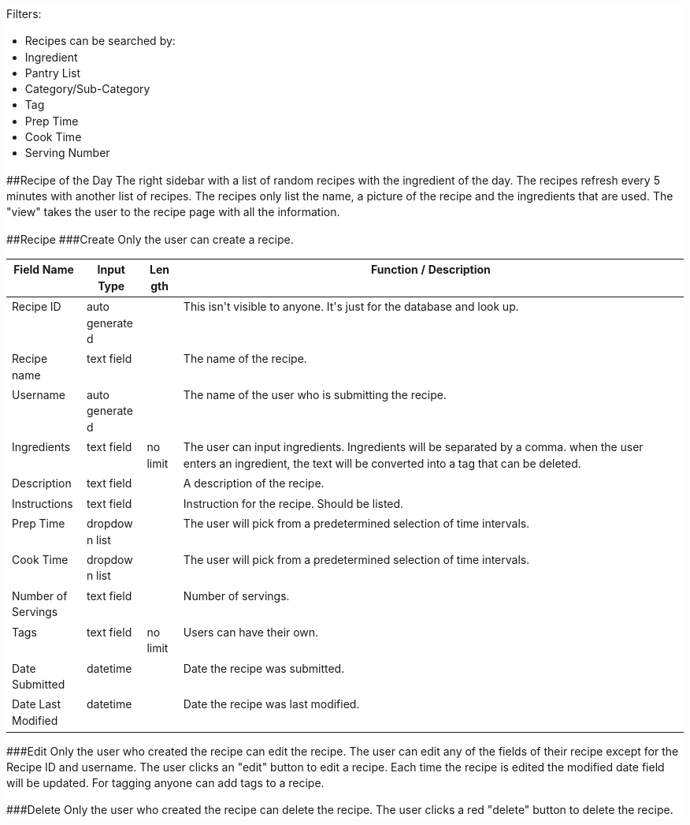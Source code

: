 Filters:
- Recipes can be searched by:
- Ingredient
- Pantry List
- Category/Sub-Category
- Tag
- Prep Time
- Cook Time
- Serving Number

##Recipe of the Day
The right sidebar with a list of random recipes with the ingredient of the day. The recipes refresh every 5 minutes with another list of recipes.
The recipes only list the name, a picture of the recipe and the ingredients that are used. The "view" takes the user to the recipe page with all the information.

##Recipe
###Create
Only the user can create a recipe.

| Field Name | Input Type | Length  | Function / Description |
| ----------------- | -------------- | ----------- | -------------------------- |
| Recipe ID  | auto generated  |    | This isn't visible to anyone. It's just for the database and look up. |
| Recipe name  | text field  |    | The name of the recipe. |
| Username  | auto generated  |    | The name of the user who is submitting the recipe. |
| Ingredients  | text field  | no limit  | The user can input ingredients. Ingredients will be separated by a comma. when the user enters an ingredient, the text will be converted into a tag that can be deleted. |
| Description  | text field  |    | A description of the recipe. |
| Instructions  | text field  |    | Instruction for the recipe. Should be listed. |
| Prep Time  | dropdown list  |    | The user will pick from a predetermined selection of time intervals. |
| Cook Time  | dropdown list  |    |  The user will pick from a predetermined selection of time intervals. |
| Number of Servings  | text field  |    | Number of servings. |
| Tags  | text field  | no limit  | Users can have their own. |
| Date Submitted  | datetime |    | Date the recipe was submitted. |
| Date Last Modified  | datetime |    | Date the recipe was last modified. |


###Edit
Only the user who created the recipe can edit the recipe. The user can edit any of the fields of their recipe except for the Recipe ID and username. The user clicks an "edit" button to edit a recipe. Each time the recipe is edited the modified date field will be updated.
For tagging anyone can add tags to a recipe.

###Delete
Only the user who created the recipe can delete the recipe. The user clicks a red "delete" button to delete the recipe.
